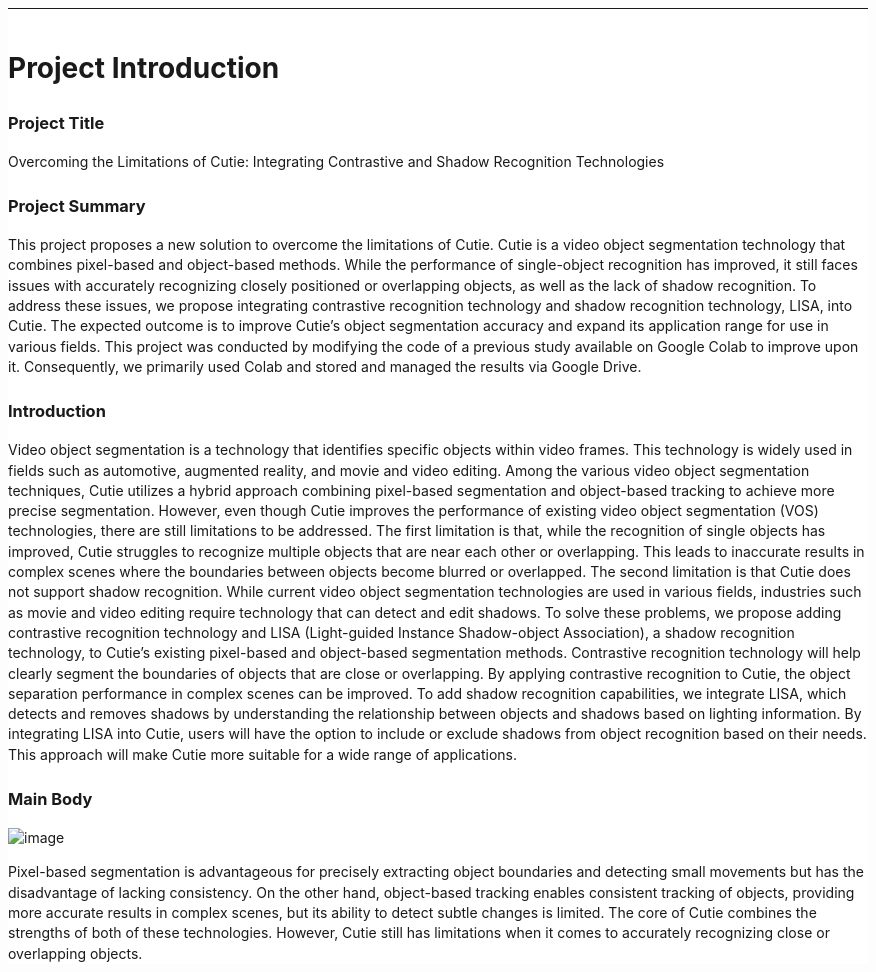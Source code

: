 

***



# Project Introduction
### Project Title
Overcoming the Limitations of Cutie: Integrating Contrastive and Shadow Recognition Technologies

### Project Summary
 This project proposes a new solution to overcome the limitations of Cutie. Cutie is a video object segmentation technology that combines pixel-based and object-based methods. While the performance of single-object recognition has improved, it still faces issues with accurately recognizing closely positioned or overlapping objects, as well as the lack of shadow recognition. To address these issues, we propose integrating contrastive recognition technology and shadow recognition technology, LISA, into Cutie. The expected outcome is to improve Cutie’s object segmentation accuracy and expand its application range for use in various fields.
 This project was conducted by modifying the code of a previous study available on Google Colab to improve upon it. Consequently, we primarily used Colab and stored and managed the results via Google Drive.

### Introduction
 Video object segmentation is a technology that identifies specific objects within video frames. This technology is widely used in fields such as automotive, augmented reality, and movie and video editing. Among the various video object segmentation techniques, Cutie utilizes a hybrid approach combining pixel-based segmentation and object-based tracking to achieve more precise segmentation. However, even though Cutie improves the performance of existing video object segmentation (VOS) technologies, there are still limitations to be addressed.
 The first limitation is that, while the recognition of single objects has improved, Cutie struggles to recognize multiple objects that are near each other or overlapping. This leads to inaccurate results in complex scenes where the boundaries between objects become blurred or overlapped. The second limitation is that Cutie does not support shadow recognition. While current video object segmentation technologies are used in various fields, industries such as movie and video editing require technology that can detect and edit shadows.
 To solve these problems, we propose adding contrastive recognition technology and LISA (Light-guided Instance Shadow-object Association), a shadow recognition technology, to Cutie’s existing pixel-based and object-based segmentation methods. Contrastive recognition technology will help clearly segment the boundaries of objects that are close or overlapping. By applying contrastive recognition to Cutie, the object separation performance in complex scenes can be improved.
 To add shadow recognition capabilities, we integrate LISA, which detects and removes shadows by understanding the relationship between objects and shadows based on lighting information. By integrating LISA into Cutie, users will have the option to include or exclude shadows from object recognition based on their needs.
This approach will make Cutie more suitable for a wide range of applications.

### Main Body
 ![image](https://github.com/user-attachments/assets/04959ef8-a4f3-47bf-b3be-a330057d08c8)

 Pixel-based segmentation is advantageous for precisely extracting object boundaries and detecting small movements but has the disadvantage of lacking consistency. On the other hand, object-based tracking enables consistent tracking of objects, providing more accurate results in complex scenes, but its ability to detect subtle changes is limited. The core of Cutie combines the strengths of both of these technologies. However, Cutie still has limitations when it comes to accurately recognizing close or overlapping objects.